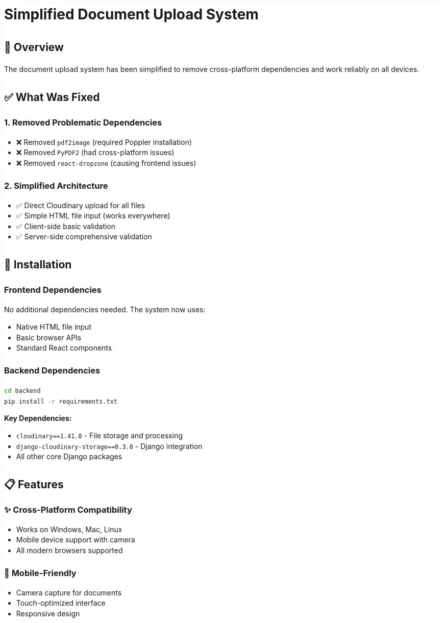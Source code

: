 # Simplified Document Upload System

## 🎯 Overview

The document upload system has been simplified to remove cross-platform dependencies and work reliably on all devices.

## ✅ What Was Fixed

### 1. **Removed Problematic Dependencies**
- ❌ Removed `pdf2image` (required Poppler installation)
- ❌ Removed `PyPDF2` (had cross-platform issues)
- ❌ Removed `react-dropzone` (causing frontend issues)

### 2. **Simplified Architecture**
- ✅ Direct Cloudinary upload for all files
- ✅ Simple HTML file input (works everywhere)
- ✅ Client-side basic validation
- ✅ Server-side comprehensive validation

## 🚀 Installation

### Frontend Dependencies
No additional dependencies needed. The system now uses:
- Native HTML file input
- Basic browser APIs
- Standard React components

### Backend Dependencies
```bash
cd backend
pip install -r requirements.txt
```

**Key Dependencies:**
- `cloudinary==1.41.0` - File storage and processing
- `django-cloudinary-storage==0.3.0` - Django integration
- All other core Django packages

## 📋 Features

### ✨ **Cross-Platform Compatibility**
- Works on Windows, Mac, Linux
- Mobile device support with camera
- All modern browsers supported

### 📱 **Mobile-Friendly**
- Camera capture for documents
- Touch-optimized interface
- Responsive design
